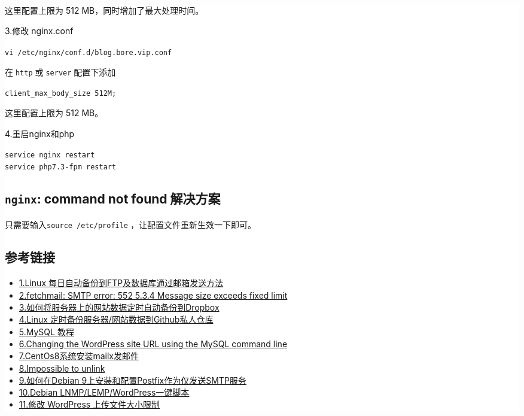 这里配置上限为 512 MB，同时增加了最大处理时间。



3.修改 nginx.conf

```
vi /etc/nginx/conf.d/blog.bore.vip.conf
```

在 `http` 或 `server` 配置下添加

```
client_max_body_size 512M;
```

这里配置上限为 512 MB。



4.重启nginx和php

```
service nginx restart
service php7.3-fpm restart
```

## `nginx`: command not found 解决方案

只需要输入`source /etc/profile` ，让配置文件重新生效一下即可。

## 参考链接

+ [1.Linux 每日自动备份到FTP及数据库通过邮箱发送方法](https://www.moerats.com/archives/69/)
+ [2.fetchmail: SMTP error: 552 5.3.4 Message size exceeds fixed limit](http://blog.sina.com.cn/s/blog_7edf8b9f0100to4p.html)
+ [3.如何将服务器上的网站数据定时自动备份到Dropbox](http://sufaming.com/?p=189)
+ [4.Linux 定时备份服务器/网站数据到Github私人仓库](https://www.moerats.com/archives/858/)
+ [5.MySQL 教程](https://www.runoob.com/mysql/mysql-tutorial.html)
+ [6.Changing the WordPress site URL using the MySQL command line](https://precisionsec.com/changing-the-wordpress-site-url-using-the-mysql-command-line/)
+ [7.CentOs8系统安装mailx发邮件](https://blog.csdn.net/jia12216/article/details/106098267)
+ [8.Impossible to unlink](https://github.com/andreafabrizi/Dropbox-Uploader/issues/459)
+ [9.如何在Debian 9上安装和配置Postfix作为仅发送SMTP服务](https://cloud.tencent.com/developer/article/1363216)
+ [10.Debian LNMP/LEMP/WordPress一键脚本](https://www.gubo.org/debian-lemp-script/)
+ [11.修改 WordPress 上传文件大小限制](https://blog.nex3z.com/2020/07/14/%E4%BF%AE%E6%94%B9-wordpress-%E4%B8%8A%E4%BC%A0%E6%96%87%E4%BB%B6%E5%A4%A7%E5%B0%8F%E9%99%90%E5%88%B6/)